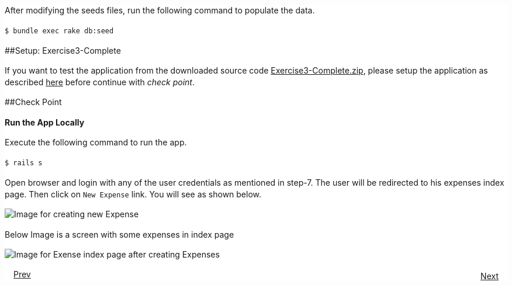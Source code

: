 After modifying the seeds files, run the following command to populate the data.

```bash
$ bundle exec rake db:seed
```

##Setup: Exercise3-Complete

If you want to test the application from the downloaded source code [Exercise3-Complete.zip](/rails-code/expense-reporting-mongodb/Exercise3-Complete.zip), please setup the application as described [here](/frameworks/ruby/rails-tutorial/mongodb/mongodb-completers-guide.html) before continue with *check point*.

##Check Point

**Run the App Locally**

Execute the following command to run the app.

```bash
$ rails s
```

Open browser and login with any of the user credentials as mentioned in step-7. The user will be redirected to his expenses index page. Then click on `New Expense` link. You will see as shown below.

![Image for creating new Expense](/images/screenshots/rails/mongodb/rails-expense-user-flow/new-expense-creation.png)

Below Image is a screen with some expenses in index page

![Image for Exense index page after creating Expenses](/images/screenshots/rails/mongodb/rails-expense-user-flow/expense-index.png)

<a class="button-plain" style="padding: 3px 15px;" href="/frameworks/ruby/rails-tutorial/mongodb/rails-user-login.html">Prev</a>  <a class="button-plain" style="padding: 3px 15px; float: right;" href="/frameworks/ruby/rails-tutorial/mongodb/rails-expense-admin-flow.html">Next</a>
